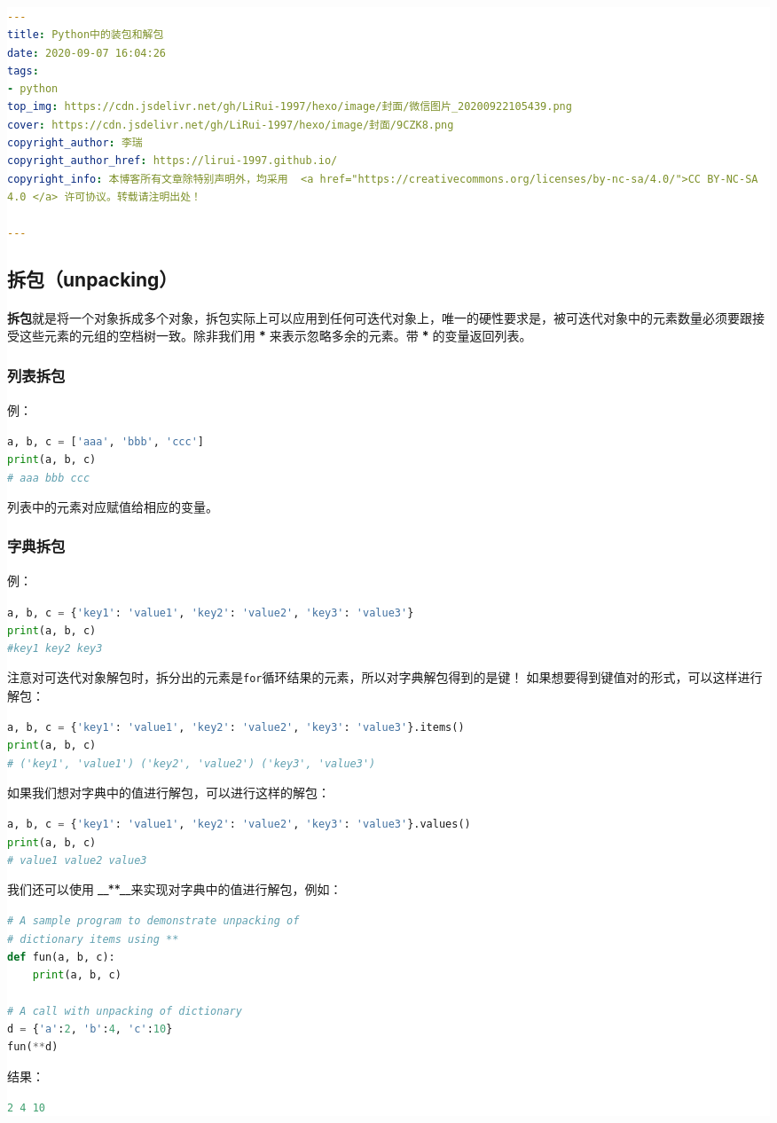 ```yaml
---
title: Python中的装包和解包
date: 2020-09-07 16:04:26
tags:
- python
top_img: https://cdn.jsdelivr.net/gh/LiRui-1997/hexo/image/封面/微信图片_20200922105439.png
cover: https://cdn.jsdelivr.net/gh/LiRui-1997/hexo/image/封面/9CZK8.png
copyright_author: 李瑞
copyright_author_href: https://lirui-1997.github.io/
copyright_info: 本博客所有文章除特别声明外，均采用  <a href="https://creativecommons.org/licenses/by-nc-sa/4.0/">CC BY-NC-SA 4.0 </a> 许可协议。转载请注明出处！

---
```


## 拆包（**unpacking**）

**拆包**就是将一个对象拆成多个对象，拆包实际上可以应用到任何可迭代对象上，唯一的硬性要求是，被可迭代对象中的元素数量必须要跟接受这些元素的元组的空档树一致。除非我们用 __*__ 来表示忽略多余的元素。带 __*__ 的变量返回列表。

### 列表拆包

例：
```Python
a, b, c = ['aaa', 'bbb', 'ccc']
print(a, b, c)
# aaa bbb ccc
```
列表中的元素对应赋值给相应的变量。

### 字典拆包

例：
```Python
a, b, c = {'key1': 'value1', 'key2': 'value2', 'key3': 'value3'}
print(a, b, c)
#key1 key2 key3
```
注意对可迭代对象解包时，拆分出的元素是```for```循环结果的元素，所以对字典解包得到的是键！
如果想要得到键值对的形式，可以这样进行解包：
```Python
a, b, c = {'key1': 'value1', 'key2': 'value2', 'key3': 'value3'}.items()
print(a, b, c)
# ('key1', 'value1') ('key2', 'value2') ('key3', 'value3')
```
如果我们想对字典中的值进行解包，可以进行这样的解包：
```Python
a, b, c = {'key1': 'value1', 'key2': 'value2', 'key3': 'value3'}.values()
print(a, b, c)
# value1 value2 value3
```
我们还可以使用 __**__来实现对字典中的值进行解包，例如：
```Python
# A sample program to demonstrate unpacking of 
# dictionary items using ** 
def fun(a, b, c): 
    print(a, b, c) 
  
# A call with unpacking of dictionary 
d = {'a':2, 'b':4, 'c':10} 
fun(**d) 
```
结果：
```Python
2 4 10
```